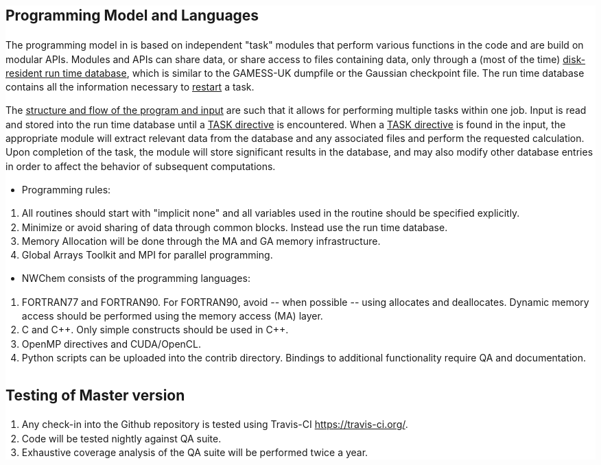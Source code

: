 ## Programming Model and Languages

The programming model in is based on independent "task" modules that
perform various functions in the code and are build on modular APIs.
Modules and APIs can share data, or share access to files containing
data, only through a (most of the time) [disk-resident run time
database](NWChem-Architecture "wikilink"), which is similar to the
GAMESS-UK dumpfile or the Gaussian checkpoint file. The run time
database contains all the information necessary to
[restart](Top-level#START_.2F_RESTART "wikilink") a task.

The [structure and flow of the program and input](Top-level "wikilink")
are such that it allows for performing multiple tasks within one job.
Input is read and stored into the run time database until a [TASK
directive](TASK "wikilink") is encountered. When a [TASK
directive](TASK "wikilink") is found in the input, the appropriate
module will extract relevant data from the database and any associated
files and perform the requested calculation. Upon completion of the
task, the module will store significant results in the database, and may
also modify other database entries in order to affect the behavior of
subsequent computations.

  - Programming rules:



1.  All routines should start with "implicit none" and all variables
    used in the routine should be specified explicitly.
2.  Minimize or avoid sharing of data through common blocks. Instead use
    the run time database.
3.  Memory Allocation will be done through the MA and GA memory
    infrastructure.
4.  Global Arrays Toolkit and MPI for parallel programming.



  - NWChem consists of the programming languages:



1.  FORTRAN77 and FORTRAN90. For FORTRAN90, avoid -- when possible -- using allocates and
    deallocates. Dynamic memory access should be performed using the
    memory access (MA) layer.
2.  C and C++. Only simple constructs should be used in C++.
3.  OpenMP directives and CUDA/OpenCL.
4.  Python scripts can be uploaded into the contrib directory. Bindings
    to additional functionality require QA and documentation.

## Testing of Master version

1.  Any check-in into the Github repository is tested using Travis-CI
    <https://travis-ci.org/>.
2.  Code will be tested nightly against QA suite.
3.  Exhaustive coverage analysis of the QA suite will be performed twice
    a year.

